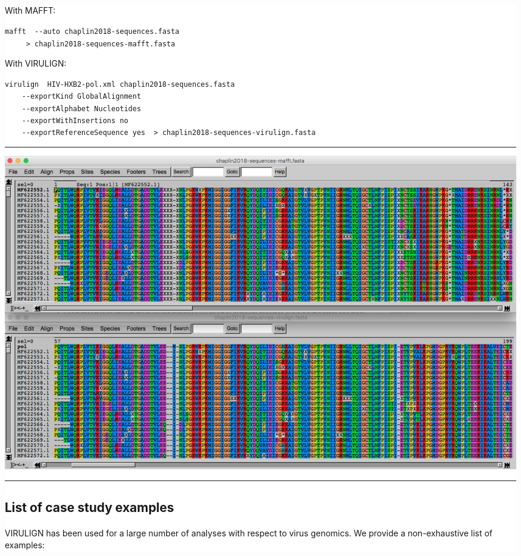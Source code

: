 With MAFFT:

    mafft  --auto chaplin2018-sequences.fasta 
         > chaplin2018-sequences-mafft.fasta

With VIRULIGN:

    virulign  HIV-HXB2-pol.xml chaplin2018-sequences.fasta 
        --exportKind GlobalAlignment 
        --exportAlphabet Nucleotides 
        --exportWithInsertions no 
        --exportReferenceSequence yes  > chaplin2018-sequences-virulign.fasta

  ------------------------------------------------------------------------------------------------------------------------------------------------------------------------------------------------------------------------ --
   ![Comparison of MSA’s constructed with MAFFT (upper panel) and VIRULIGN (lower panel), translated into amino acids and visualised with SeaView.[]{data-label="fig:chaplin"}](Figure6.png "fig:")
  ------------------------------------------------------------------------------------------------------------------------------------------------------------------------------------------------------------------------ --

List of case study examples
---------------------------

VIRULIGN has been used for a large number of analyses with respect to
virus genomics. We provide a non-exhaustive list of examples:
